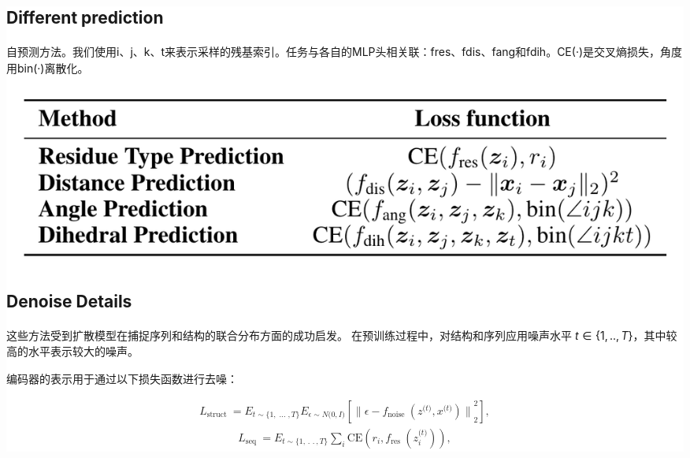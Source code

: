 </div>
</div>




## Different prediction
自预测方法。我们使用i、j、k、t来表示采样的残基索引。任务与各自的MLP头相关联：fres、fdis、fang和fdih。CE(·)是交叉熵损失，角度用bin(·)离散化。

![20240530112247.png](graph/20240530112247.png)






## Denoise Details

这些方法受到扩散模型在捕捉序列和结构的联合分布方面的成功启发。
在预训练过程中，对结构和序列应用噪声水平 $t\in\{1,..,T\}$，其中较高的水平表示较大的噪声。

编码器的表示用于通过以下损失函数进行去噪：

<math xmlns="http://www.w3.org/1998/Math/MathML" display="block"><mtable columnspacing="1em" rowspacing="4pt"><mtr><mtd><msub><mrow><mi data-mjx-variant="-tex-calligraphic" mathvariant="script">L</mi></mrow><mrow><mtext>struct&nbsp;</mtext></mrow></msub><mo>=</mo><msub><mrow><mi mathvariant="double-struck">E</mi></mrow><mrow><mi>t</mi><mo>∼</mo><mo fence="false" stretchy="false">{</mo><mn>1</mn><mo>,</mo><mo>…</mo><mo>,</mo><mi>T</mi><mo fence="false" stretchy="false">}</mo></mrow></msub><msub><mrow><mi mathvariant="double-struck">E</mi></mrow><mrow><mi>ϵ</mi><mo>∼</mo><mrow><mi data-mjx-variant="-tex-calligraphic" mathvariant="script">N</mi></mrow><mo stretchy="false">(</mo><mn>0</mn><mo>,</mo><mi>I</mi><mo stretchy="false">)</mo></mrow></msub><mrow data-mjx-texclass="INNER"><mo data-mjx-texclass="OPEN">[</mo><msubsup><mrow data-mjx-texclass="INNER"><mo data-mjx-texclass="OPEN">∥</mo><mi>ϵ</mi><mo>−</mo><msub><mi>f</mi><mrow><mtext>noise&nbsp;</mtext></mrow></msub><mrow data-mjx-texclass="INNER"><mo data-mjx-texclass="OPEN">(</mo><msup><mi mathvariant="bold-italic">z</mi><mrow><mo stretchy="false">(</mo><mi>t</mi><mo stretchy="false">)</mo></mrow></msup><mo>,</mo><msup><mi mathvariant="bold-italic">x</mi><mrow><mo stretchy="false">(</mo><mi>t</mi><mo stretchy="false">)</mo></mrow></msup><mo data-mjx-texclass="CLOSE">)</mo></mrow><mo data-mjx-texclass="CLOSE">∥</mo></mrow><mrow><mn>2</mn></mrow><mrow><mn>2</mn></mrow></msubsup><mo data-mjx-texclass="CLOSE">]</mo></mrow><mo>,</mo></mtd></mtr><mtr><mtd><msub><mrow><mi data-mjx-variant="-tex-calligraphic" mathvariant="script">L</mi></mrow><mrow><mtext>seq&nbsp;</mtext></mrow></msub><mo>=</mo><msub><mrow><mi mathvariant="double-struck">E</mi></mrow><mrow><mi>t</mi><mo>∼</mo><mo fence="false" stretchy="false">{</mo><mn>1</mn><mo>,</mo><mo>.</mo><mo>.</mo><mo>,</mo><mi>T</mi><mo fence="false" stretchy="false">}</mo></mrow></msub><munder><mo data-mjx-texclass="OP">∑</mo><mrow><mi>i</mi></mrow></munder><mi>CE</mi><mo data-mjx-texclass="NONE">⁡</mo><mrow data-mjx-texclass="INNER"><mo data-mjx-texclass="OPEN">(</mo><msub><mi>r</mi><mrow><mi>i</mi></mrow></msub><mo>,</mo><msub><mi>f</mi><mrow><mtext>res&nbsp;</mtext></mrow></msub><mrow data-mjx-texclass="INNER"><mo data-mjx-texclass="OPEN">(</mo><msubsup><mi mathvariant="bold-italic">z</mi><mrow><mi>i</mi></mrow><mrow><mo stretchy="false">(</mo><mi>t</mi><mo stretchy="false">)</mo></mrow></msubsup><mo data-mjx-texclass="CLOSE">)</mo></mrow><mo data-mjx-texclass="CLOSE">)</mo></mrow><mo>,</mo></mtd></mtr></mtable></math>
